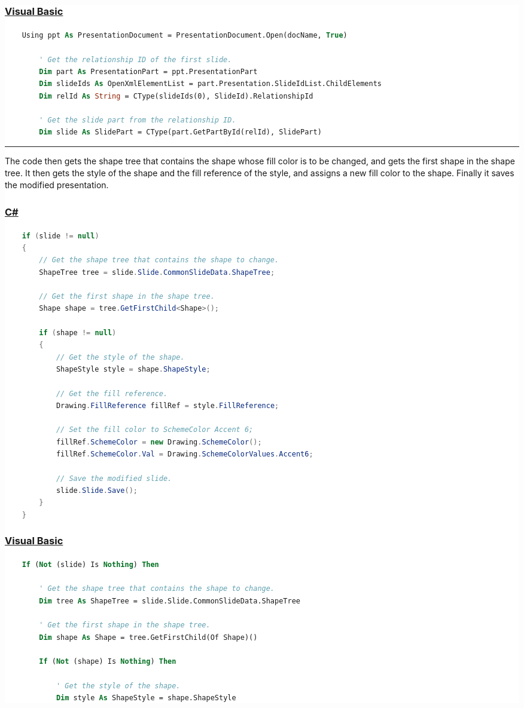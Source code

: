 ### [Visual Basic](#tab/vb-1)
```vb
    Using ppt As PresentationDocument = PresentationDocument.Open(docName, True)

        ' Get the relationship ID of the first slide.
        Dim part As PresentationPart = ppt.PresentationPart
        Dim slideIds As OpenXmlElementList = part.Presentation.SlideIdList.ChildElements
        Dim relId As String = CType(slideIds(0), SlideId).RelationshipId

        ' Get the slide part from the relationship ID.
        Dim slide As SlidePart = CType(part.GetPartById(relId), SlidePart)
```
***


The code then gets the shape tree that contains the shape whose fill
color is to be changed, and gets the first shape in the shape tree. It
then gets the style of the shape and the fill reference of the style,
and assigns a new fill color to the shape. Finally it saves the modified
presentation.

### [C#](#tab/cs-2)
```csharp
    if (slide != null)
    {
        // Get the shape tree that contains the shape to change.
        ShapeTree tree = slide.Slide.CommonSlideData.ShapeTree;

        // Get the first shape in the shape tree.
        Shape shape = tree.GetFirstChild<Shape>();

        if (shape != null)
        {
            // Get the style of the shape.
            ShapeStyle style = shape.ShapeStyle;

            // Get the fill reference.
            Drawing.FillReference fillRef = style.FillReference;

            // Set the fill color to SchemeColor Accent 6;
            fillRef.SchemeColor = new Drawing.SchemeColor();
            fillRef.SchemeColor.Val = Drawing.SchemeColorValues.Accent6;

            // Save the modified slide.
            slide.Slide.Save();
        }
    }
```

### [Visual Basic](#tab/vb-2)
```vb
    If (Not (slide) Is Nothing) Then

        ' Get the shape tree that contains the shape to change.
        Dim tree As ShapeTree = slide.Slide.CommonSlideData.ShapeTree

        ' Get the first shape in the shape tree.
        Dim shape As Shape = tree.GetFirstChild(Of Shape)()

        If (Not (shape) Is Nothing) Then

            ' Get the style of the shape.
            Dim style As ShapeStyle = shape.ShapeStyle

```